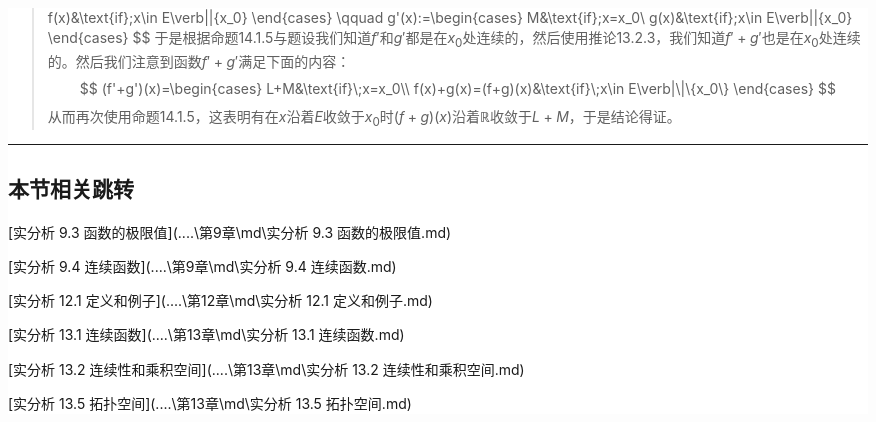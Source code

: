 > f(x)&\text{if}\;x\in E\verb|\|\{x_0\}
> \end{cases}
> \qquad
> g'(x):=\begin{cases}
> M&\text{if}\;x=x_0\\
> g(x)&\text{if}\;x\in E\verb|\|\{x_0\}
> \end{cases}
> $$
> 于是根据命题14.1.5与题设我们知道$f'$和$g'$都是在$x_0$处连续的，然后使用推论13.2.3，我们知道$f'+g'$也是在$x_0$处连续的。然后我们注意到函数$f'+g'$满足下面的内容：
> $$
> (f'+g')(x)=\begin{cases}
> L+M&\text{if}\;x=x_0\\
> f(x)+g(x)=(f+g)(x)&\text{if}\;x\in E\verb|\|\{x_0\}
> \end{cases}
> $$
> 从而再次使用命题14.1.5，这表明有在$x$沿着$E$收敛于$x_0$时$(f+g)(x)$沿着$\mathbb R$收敛于$L+M$，于是结论得证。

---

## 本节相关跳转

[实分析 9.3 函数的极限值](..\..\第9章\md\实分析 9.3 函数的极限值.md)

[实分析 9.4 连续函数](..\..\第9章\md\实分析 9.4 连续函数.md)

[实分析 12.1 定义和例子](..\..\第12章\md\实分析 12.1 定义和例子.md)

[实分析 13.1 连续函数](..\..\第13章\md\实分析 13.1 连续函数.md)

[实分析 13.2 连续性和乘积空间](..\..\第13章\md\实分析 13.2 连续性和乘积空间.md)

[实分析 13.5 拓扑空间](..\..\第13章\md\实分析 13.5 拓扑空间.md)
